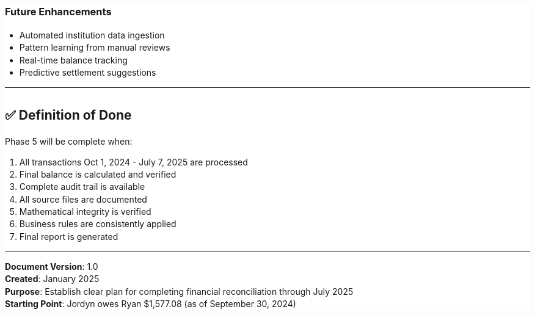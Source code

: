 ### Future Enhancements
- Automated institution data ingestion
- Pattern learning from manual reviews
- Real-time balance tracking
- Predictive settlement suggestions

---

## ✅ Definition of Done

Phase 5 will be complete when:
1. All transactions Oct 1, 2024 - July 7, 2025 are processed
2. Final balance is calculated and verified
3. Complete audit trail is available
4. All source files are documented
5. Mathematical integrity is verified
6. Business rules are consistently applied
7. Final report is generated

---

**Document Version**: 1.0  
**Created**: January 2025  
**Purpose**: Establish clear plan for completing financial reconciliation through July 2025  
**Starting Point**: Jordyn owes Ryan $1,577.08 (as of September 30, 2024)